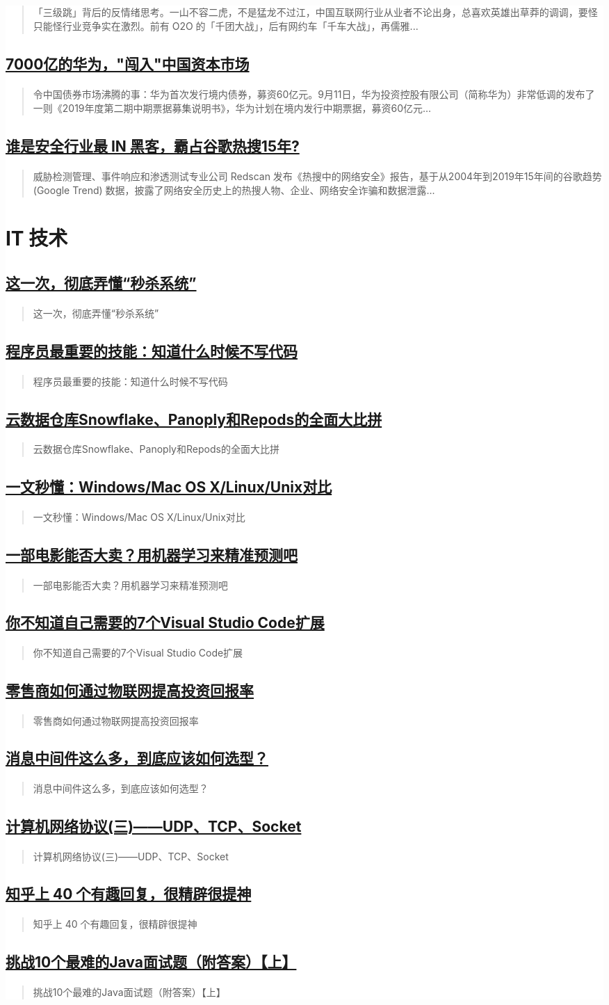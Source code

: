  > 「三级跳」背后的反情绪思考。一山不容二虎，不是猛龙不过江，中国互联网行业从业者不论出身，总喜欢英雄出草莽的调调，要怪只能怪行业竞争实在激烈。前有 O2O 的「千团大战」，后有网约车「千车大战」，再儒雅...
 ## [7000亿的华为，"闯入"中国资本市场](http://mp.weixin.qq.com/s?src=11&timestamp=1568365203&ver=1849&signature=*o9pycyl1zwHhFOZp8bv81vsfehrZp9*aHNkpGalxGtxE-41juV0vHHZLdOENAAMw2Gou5a2md3RylZ37C5-ggWlIk1-n5ibMNxxmW8JkRDRn3mSqIHRVM-IBDY4uY2W&new=1)
 > 令中国债券市场沸腾的事：华为首次发行境内债券，募资60亿元。9月11日，华为投资控股有限公司（简称华为）非常低调的发布了一则《2019年度第二期中期票据募集说明书》，华为计划在境内发行中期票据，募资60亿元...
 ## [谁是安全行业最 IN 黑客，霸占谷歌热搜15年?](http://mp.weixin.qq.com/s?src=11&timestamp=1568365203&ver=1849&signature=9aYMRuXuk0kJgAuOD2aQsgsA0eT97dTPRy4fZznRlVPFu5be*imxeTYAwdXjjyCoZYXnP3KOiq5jLY0AaQC3x4f5SBAZqoIUs*FS3PyWaRvH0JUR-NqHtHvuc4guxbZ1&new=1)
 > 威胁检测管理、事件响应和渗透测试专业公司 Redscan 发布《热搜中的网络安全》报告，基于从2004年到2019年15年间的谷歌趋势(Google Trend) 数据，披露了网络安全历史上的热搜人物、企业、网络安全诈骗和数据泄露...
# IT 技术 
 ## [这一次，彻底弄懂“秒杀系统”](http://developer.51cto.com/art/201909/602864.htm)
 > 这一次，彻底弄懂“秒杀系统”
 ## [程序员最重要的技能：知道什么时候不写代码](http://news.51cto.com/art/201909/602872.htm)
 > 程序员最重要的技能：知道什么时候不写代码
 ## [云数据仓库Snowflake、Panoply和Repods的全面大比拼](http://cloud.51cto.com/art/201909/602847.htm)
 > 云数据仓库Snowflake、Panoply和Repods的全面大比拼
 ## [一文秒懂：Windows/Mac OS X/Linux/Unix对比](http://news.51cto.com/art/201909/602871.htm)
 > 一文秒懂：Windows/Mac OS X/Linux/Unix对比
 ## [一部电影能否大卖？用机器学习来精准预测吧](http://ai.51cto.com/art/201909/602853.htm)
 > 一部电影能否大卖？用机器学习来精准预测吧
 ## [你不知道自己需要的7个Visual Studio Code扩展](http://developer.51cto.com/art/201909/602846.htm)
 > 你不知道自己需要的7个Visual Studio Code扩展
 ## [零售商如何通过物联网提高投资回报率](http://iot.51cto.com/art/201909/602874.htm)
 > 零售商如何通过物联网提高投资回报率
 ## [消息中间件这么多，到底应该如何选型？](http://developer.51cto.com/art/201909/602791.htm)
 > 消息中间件这么多，到底应该如何选型？
 ## [计算机网络协议(三)——UDP、TCP、Socket](https://blog.csdn.net/ghw15221836342/article/details/100531810)
 > 计算机网络协议(三)——UDP、TCP、Socket
 ## [知乎上 40 个有趣回复，很精辟很提神](https://blog.csdn.net/kexuanxiu1163/article/details/100613498)
 > 知乎上 40 个有趣回复，很精辟很提神
 ## [挑战10个最难的Java面试题（附答案）【上】](https://blog.csdn.net/devcloud/article/details/100698417)
 > 挑战10个最难的Java面试题（附答案）【上】